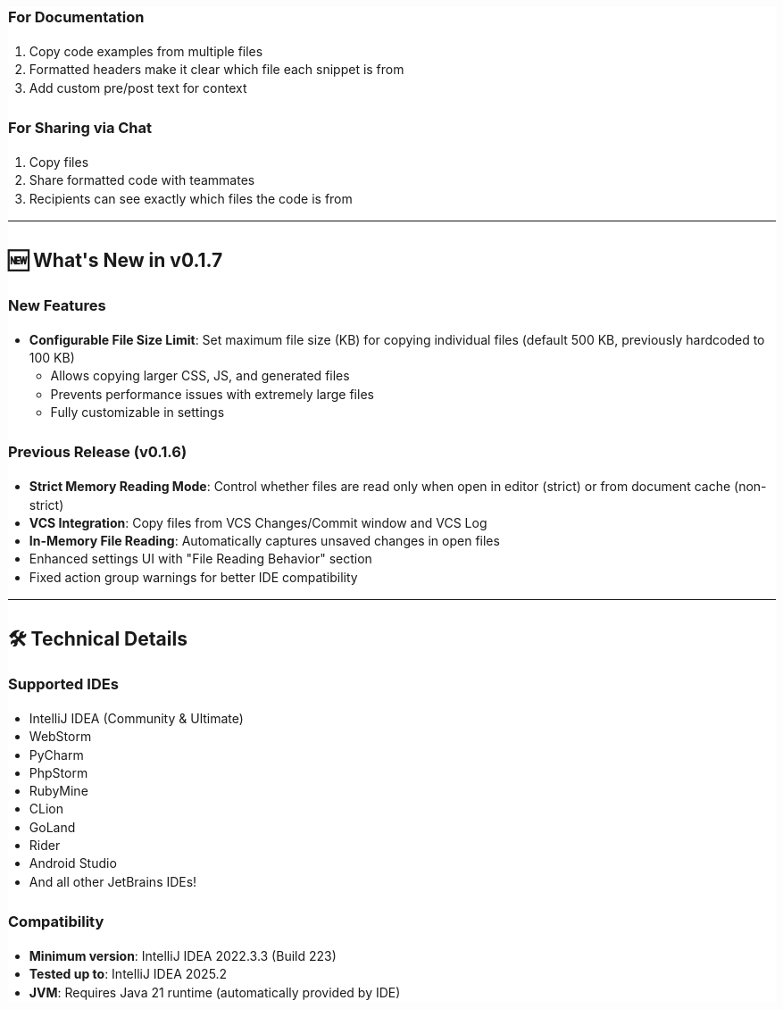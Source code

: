### For Documentation
1. Copy code examples from multiple files
2. Formatted headers make it clear which file each snippet is from
3. Add custom pre/post text for context

### For Sharing via Chat
1. Copy files
2. Share formatted code with teammates
3. Recipients can see exactly which files the code is from

---

## 🆕 What's New in v0.1.7

### New Features
- **Configurable File Size Limit**: Set maximum file size (KB) for copying individual files (default 500 KB, previously hardcoded to 100 KB)
  - Allows copying larger CSS, JS, and generated files
  - Prevents performance issues with extremely large files
  - Fully customizable in settings

### Previous Release (v0.1.6)
- **Strict Memory Reading Mode**: Control whether files are read only when open in editor (strict) or from document cache (non-strict)
- **VCS Integration**: Copy files from VCS Changes/Commit window and VCS Log
- **In-Memory File Reading**: Automatically captures unsaved changes in open files
- Enhanced settings UI with "File Reading Behavior" section
- Fixed action group warnings for better IDE compatibility

---

## 🛠️ Technical Details

### Supported IDEs
- IntelliJ IDEA (Community & Ultimate)
- WebStorm
- PyCharm
- PhpStorm
- RubyMine
- CLion
- GoLand
- Rider
- Android Studio
- And all other JetBrains IDEs!

### Compatibility
- **Minimum version**: IntelliJ IDEA 2022.3.3 (Build 223)
- **Tested up to**: IntelliJ IDEA 2025.2
- **JVM**: Requires Java 21 runtime (automatically provided by IDE)

